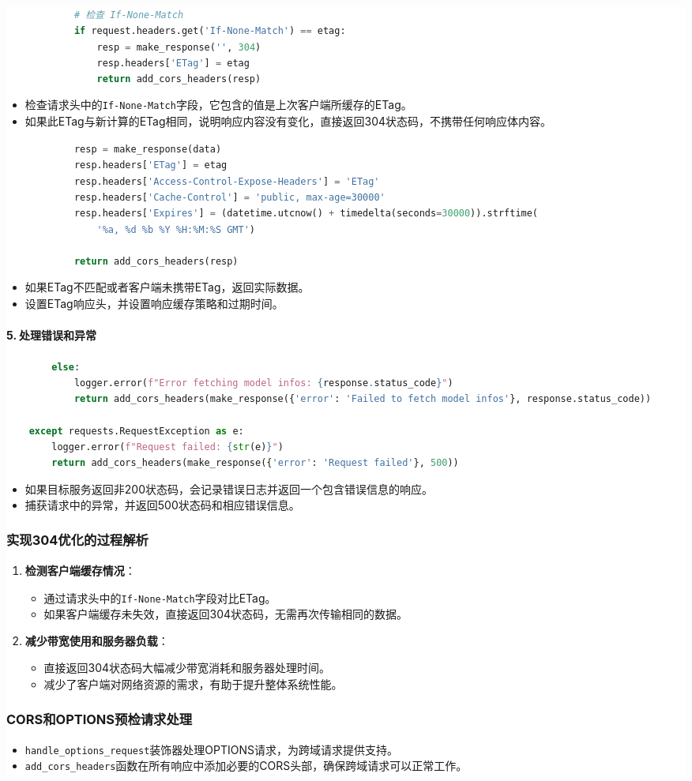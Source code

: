 ```python
            # 检查 If-None-Match
            if request.headers.get('If-None-Match') == etag:
                resp = make_response('', 304)
                resp.headers['ETag'] = etag
                return add_cors_headers(resp)
```

- 检查请求头中的`If-None-Match`字段，它包含的值是上次客户端所缓存的ETag。
- 如果此ETag与新计算的ETag相同，说明响应内容没有变化，直接返回304状态码，不携带任何响应体内容。
  
```python
            resp = make_response(data)
            resp.headers['ETag'] = etag
            resp.headers['Access-Control-Expose-Headers'] = 'ETag'
            resp.headers['Cache-Control'] = 'public, max-age=30000'
            resp.headers['Expires'] = (datetime.utcnow() + timedelta(seconds=30000)).strftime(
                '%a, %d %b %Y %H:%M:%S GMT')

            return add_cors_headers(resp)
```

- 如果ETag不匹配或者客户端未携带ETag，返回实际数据。
- 设置ETag响应头，并设置响应缓存策略和过期时间。

#### 5. 处理错误和异常

```python
        else:
            logger.error(f"Error fetching model infos: {response.status_code}")
            return add_cors_headers(make_response({'error': 'Failed to fetch model infos'}, response.status_code))

    except requests.RequestException as e:
        logger.error(f"Request failed: {str(e)}")
        return add_cors_headers(make_response({'error': 'Request failed'}, 500))
```

- 如果目标服务返回非200状态码，会记录错误日志并返回一个包含错误信息的响应。
- 捕获请求中的异常，并返回500状态码和相应错误信息。

### 实现304优化的过程解析

1. **检测客户端缓存情况**：
   - 通过请求头中的`If-None-Match`字段对比ETag。
   - 如果客户端缓存未失效，直接返回304状态码，无需再次传输相同的数据。

2. **减少带宽使用和服务器负载**：
   - 直接返回304状态码大幅减少带宽消耗和服务器处理时间。
   - 减少了客户端对网络资源的需求，有助于提升整体系统性能。

### CORS和OPTIONS预检请求处理

- `handle_options_request`装饰器处理OPTIONS请求，为跨域请求提供支持。
- `add_cors_headers`函数在所有响应中添加必要的CORS头部，确保跨域请求可以正常工作。
